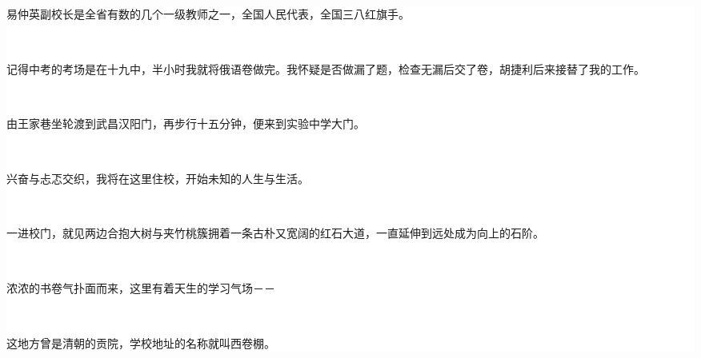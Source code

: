  <p class="p2">
  <span class="s1">
   易仲英副校长是全省有数的几个一级教师之一，全国人民代表，全国三八红旗手。
  </span>
 </p>
 <p class="p1">
  <span class="s1">
  </span>
  <br/>
 </p>
 <p class="p2">
  <span class="s1">
   记得中考的考场是在十九中，半小时我就将俄语卷做完。我怀疑是否做漏了题，检查无漏后交了卷，胡捷利后来接替了我的工作。
  </span>
 </p>
 <p class="p1">
  <span class="s1">
  </span>
  <br/>
 </p>
 <p class="p2">
  <span class="s1">
   由王家巷坐轮渡到武昌汉阳门，再步行十五分钟，便来到实验中学大门。
  </span>
 </p>
 <p class="p1">
  <span class="s1">
  </span>
  <br/>
 </p>
 <p class="p2">
  <span class="s1">
   兴奋与忐忑交织，我将在这里住校，开始未知的人生与生活。
  </span>
 </p>
 <p class="p1">
  <span class="s1">
  </span>
  <br/>
 </p>
 <p class="p2">
  <span class="s1">
   一进校门，就见两边合抱大树与夹竹桃簇拥着一条古朴又宽阔的红石大道，一直延伸到远处成为向上的石阶。
  </span>
 </p>
 <p class="p1">
  <span class="s1">
  </span>
  <br/>
 </p>
 <p class="p2">
  <span class="s1">
   浓浓的书卷气扑面而来，这里有着天生的学习气场－－
  </span>
 </p>
 <p class="p1">
  <span class="s1">
  </span>
  <br/>
 </p>
 <p class="p2">
  <span class="s1">
   这地方曾是清朝的贡院，学校地址的名称就叫西卷棚。
  </span>